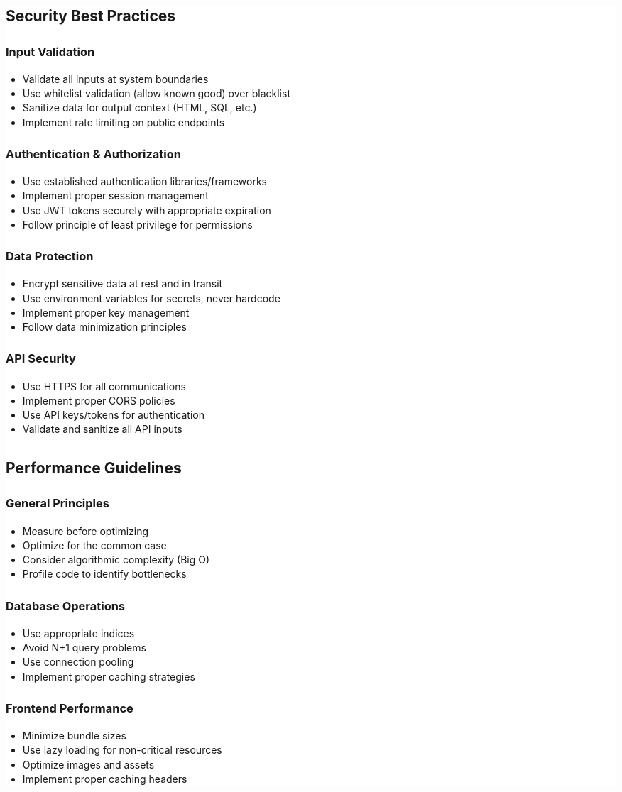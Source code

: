 ## Security Best Practices

### Input Validation

- Validate all inputs at system boundaries
- Use whitelist validation (allow known good) over blacklist
- Sanitize data for output context (HTML, SQL, etc.)
- Implement rate limiting on public endpoints

### Authentication & Authorization

- Use established authentication libraries/frameworks
- Implement proper session management
- Use JWT tokens securely with appropriate expiration
- Follow principle of least privilege for permissions

### Data Protection

- Encrypt sensitive data at rest and in transit
- Use environment variables for secrets, never hardcode
- Implement proper key management
- Follow data minimization principles

### API Security

- Use HTTPS for all communications
- Implement proper CORS policies
- Use API keys/tokens for authentication
- Validate and sanitize all API inputs

## Performance Guidelines

### General Principles

- Measure before optimizing
- Optimize for the common case
- Consider algorithmic complexity (Big O)
- Profile code to identify bottlenecks

### Database Operations

- Use appropriate indices
- Avoid N+1 query problems
- Use connection pooling
- Implement proper caching strategies

### Frontend Performance

- Minimize bundle sizes
- Use lazy loading for non-critical resources
- Optimize images and assets
- Implement proper caching headers
